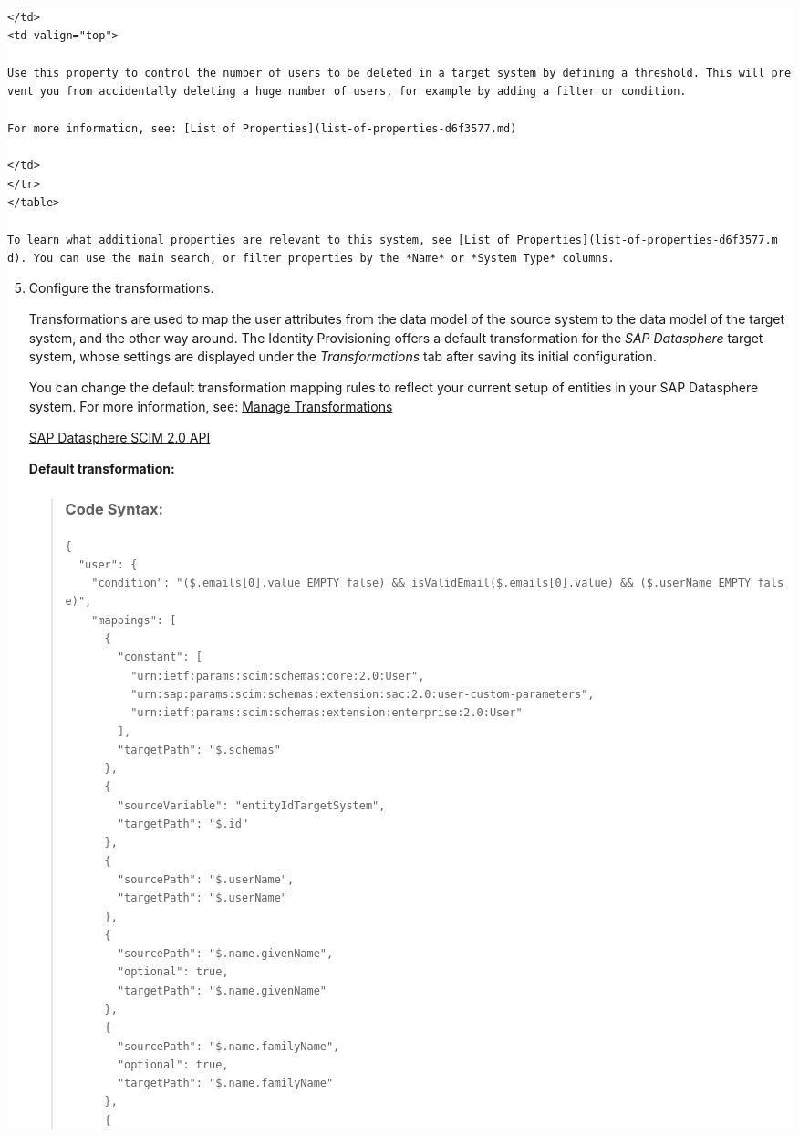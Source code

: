     </td>
    <td valign="top">
    
    Use this property to control the number of users to be deleted in a target system by defining a threshold. This will prevent you from accidentally deleting a huge number of users, for example by adding a filter or condition.

    For more information, see: [List of Properties](list-of-properties-d6f3577.md)
    
    </td>
    </tr>
    </table>
    
    To learn what additional properties are relevant to this system, see [List of Properties](list-of-properties-d6f3577.md). You can use the main search, or filter properties by the *Name* or *System Type* columns.

5.  Configure the transformations.

    Transformations are used to map the user attributes from the data model of the source system to the data model of the target system, and the other way around. The Identity Provisioning offers a default transformation for the *SAP Datasphere* target system, whose settings are displayed under the *Transformations* tab after saving its initial configuration.

    You can change the default transformation mapping rules to reflect your current setup of entities in your SAP Datasphere system. For more information, see: [Manage Transformations](Operation-Guide/manage-transformations-2d0fbe5.md)

    [SAP Datasphere SCIM 2.0 API](https://help.sap.com/docs/SAP_DATASPHERE/9f804b8efa8043539289f42f372c4862/1ca8c4a9467f43df9ae6d4ed3734f05a.html#loio1ca8c4a9467f43df9ae6d4ed3734f05a__section_esx_kxt_vbc)

    **Default transformation:**

    > ### Code Syntax:  
    > ```
    > {
    >   "user": {
    >     "condition": "($.emails[0].value EMPTY false) && isValidEmail($.emails[0].value) && ($.userName EMPTY false)",
    >     "mappings": [
    >       {
    >         "constant": [
    >           "urn:ietf:params:scim:schemas:core:2.0:User",
    >           "urn:sap:params:scim:schemas:extension:sac:2.0:user-custom-parameters",
    >           "urn:ietf:params:scim:schemas:extension:enterprise:2.0:User"
    >         ],
    >         "targetPath": "$.schemas"
    >       },
    >       {
    >         "sourceVariable": "entityIdTargetSystem",
    >         "targetPath": "$.id"
    >       },
    >       {
    >         "sourcePath": "$.userName",
    >         "targetPath": "$.userName"
    >       },
    >       {
    >         "sourcePath": "$.name.givenName",
    >         "optional": true,
    >         "targetPath": "$.name.givenName"
    >       },
    >       {
    >         "sourcePath": "$.name.familyName",
    >         "optional": true,
    >         "targetPath": "$.name.familyName"
    >       },
    >       {